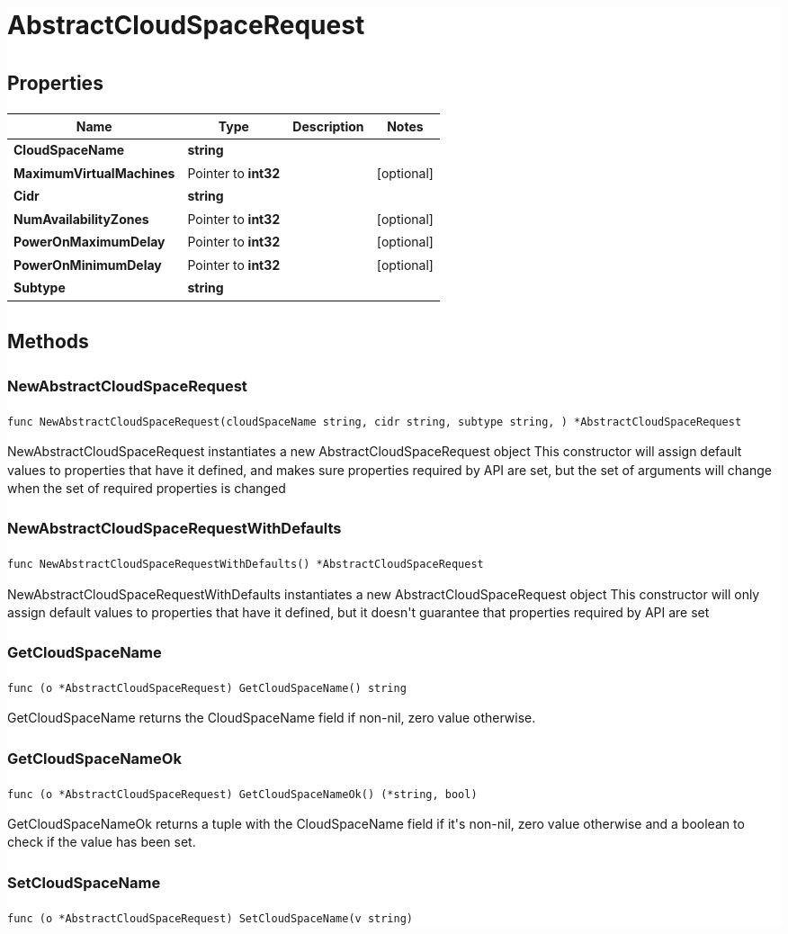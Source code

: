 # AbstractCloudSpaceRequest

## Properties

Name | Type | Description | Notes
------------ | ------------- | ------------- | -------------
**CloudSpaceName** | **string** |  | 
**MaximumVirtualMachines** | Pointer to **int32** |  | [optional] 
**Cidr** | **string** |  | 
**NumAvailabilityZones** | Pointer to **int32** |  | [optional] 
**PowerOnMaximumDelay** | Pointer to **int32** |  | [optional] 
**PowerOnMinimumDelay** | Pointer to **int32** |  | [optional] 
**Subtype** | **string** |  | 

## Methods

### NewAbstractCloudSpaceRequest

`func NewAbstractCloudSpaceRequest(cloudSpaceName string, cidr string, subtype string, ) *AbstractCloudSpaceRequest`

NewAbstractCloudSpaceRequest instantiates a new AbstractCloudSpaceRequest object
This constructor will assign default values to properties that have it defined,
and makes sure properties required by API are set, but the set of arguments
will change when the set of required properties is changed

### NewAbstractCloudSpaceRequestWithDefaults

`func NewAbstractCloudSpaceRequestWithDefaults() *AbstractCloudSpaceRequest`

NewAbstractCloudSpaceRequestWithDefaults instantiates a new AbstractCloudSpaceRequest object
This constructor will only assign default values to properties that have it defined,
but it doesn't guarantee that properties required by API are set

### GetCloudSpaceName

`func (o *AbstractCloudSpaceRequest) GetCloudSpaceName() string`

GetCloudSpaceName returns the CloudSpaceName field if non-nil, zero value otherwise.

### GetCloudSpaceNameOk

`func (o *AbstractCloudSpaceRequest) GetCloudSpaceNameOk() (*string, bool)`

GetCloudSpaceNameOk returns a tuple with the CloudSpaceName field if it's non-nil, zero value otherwise
and a boolean to check if the value has been set.

### SetCloudSpaceName

`func (o *AbstractCloudSpaceRequest) SetCloudSpaceName(v string)`
